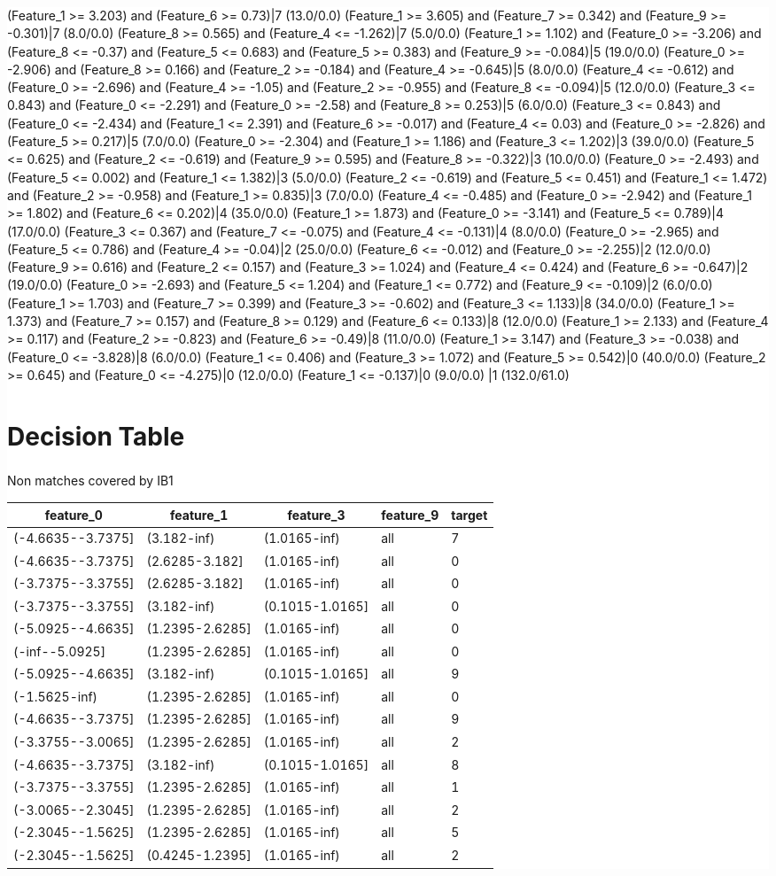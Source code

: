 (Feature_1 >= 3.203) and (Feature_6 >= 0.73)|7 (13.0/0.0)
(Feature_1 >= 3.605) and (Feature_7 >= 0.342) and (Feature_9 >= -0.301)|7 (8.0/0.0)
(Feature_8 >= 0.565) and (Feature_4 <= -1.262)|7 (5.0/0.0)
(Feature_1 >= 1.102) and (Feature_0 >= -3.206) and (Feature_8 <= -0.37) and (Feature_5 <= 0.683) and (Feature_5 >= 0.383) and (Feature_9 >= -0.084)|5 (19.0/0.0)
(Feature_0 >= -2.906) and (Feature_8 >= 0.166) and (Feature_2 >= -0.184) and (Feature_4 >= -0.645)|5 (8.0/0.0)
(Feature_4 <= -0.612) and (Feature_0 >= -2.696) and (Feature_4 >= -1.05) and (Feature_2 >= -0.955) and (Feature_8 <= -0.094)|5 (12.0/0.0)
(Feature_3 <= 0.843) and (Feature_0 <= -2.291) and (Feature_0 >= -2.58) and (Feature_8 >= 0.253)|5 (6.0/0.0)
(Feature_3 <= 0.843) and (Feature_0 <= -2.434) and (Feature_1 <= 2.391) and (Feature_6 >= -0.017) and (Feature_4 <= 0.03) and (Feature_0 >= -2.826) and (Feature_5 >= 0.217)|5 (7.0/0.0)
(Feature_0 >= -2.304) and (Feature_1 >= 1.186) and (Feature_3 <= 1.202)|3 (39.0/0.0)
(Feature_5 <= 0.625) and (Feature_2 <= -0.619) and (Feature_9 >= 0.595) and (Feature_8 >= -0.322)|3 (10.0/0.0)
(Feature_0 >= -2.493) and (Feature_5 <= 0.002) and (Feature_1 <= 1.382)|3 (5.0/0.0)
(Feature_2 <= -0.619) and (Feature_5 <= 0.451) and (Feature_1 <= 1.472) and (Feature_2 >= -0.958) and (Feature_1 >= 0.835)|3 (7.0/0.0)
(Feature_4 <= -0.485) and (Feature_0 >= -2.942) and (Feature_1 >= 1.802) and (Feature_6 <= 0.202)|4 (35.0/0.0)
(Feature_1 >= 1.873) and (Feature_0 >= -3.141) and (Feature_5 <= 0.789)|4 (17.0/0.0)
(Feature_3 <= 0.367) and (Feature_7 <= -0.075) and (Feature_4 <= -0.131)|4 (8.0/0.0)
(Feature_0 >= -2.965) and (Feature_5 <= 0.786) and (Feature_4 >= -0.04)|2 (25.0/0.0)
(Feature_6 <= -0.012) and (Feature_0 >= -2.255)|2 (12.0/0.0)
(Feature_9 >= 0.616) and (Feature_2 <= 0.157) and (Feature_3 >= 1.024) and (Feature_4 <= 0.424) and (Feature_6 >= -0.647)|2 (19.0/0.0)
(Feature_0 >= -2.693) and (Feature_5 <= 1.204) and (Feature_1 <= 0.772) and (Feature_9 <= -0.109)|2 (6.0/0.0)
(Feature_1 >= 1.703) and (Feature_7 >= 0.399) and (Feature_3 >= -0.602) and (Feature_3 <= 1.133)|8 (34.0/0.0)
(Feature_1 >= 1.373) and (Feature_7 >= 0.157) and (Feature_8 >= 0.129) and (Feature_6 <= 0.133)|8 (12.0/0.0)
(Feature_1 >= 2.133) and (Feature_4 >= 0.117) and (Feature_2 >= -0.823) and (Feature_6 >= -0.49)|8 (11.0/0.0)
(Feature_1 >= 3.147) and (Feature_3 >= -0.038) and (Feature_0 <= -3.828)|8 (6.0/0.0)
(Feature_1 <= 0.406) and (Feature_3 >= 1.072) and (Feature_5 >= 0.542)|0 (40.0/0.0)
(Feature_2 >= 0.645) and (Feature_0 <= -4.275)|0 (12.0/0.0)
(Feature_1 <= -0.137)|0 (9.0/0.0)
|1 (132.0/61.0)


# Decision Table

Non matches covered by IB1

feature_0|feature_1|feature_3|feature_9|target
---|---|---|---|---
(-4.6635--3.7375]|(3.182-inf)|(1.0165-inf)|all|7
(-4.6635--3.7375]|(2.6285-3.182]|(1.0165-inf)|all|0
(-3.7375--3.3755]|(2.6285-3.182]|(1.0165-inf)|all|0
(-3.7375--3.3755]|(3.182-inf)|(0.1015-1.0165]|all|0
(-5.0925--4.6635]|(1.2395-2.6285]|(1.0165-inf)|all|0
(-inf--5.0925]|(1.2395-2.6285]|(1.0165-inf)|all|0
(-5.0925--4.6635]|(3.182-inf)|(0.1015-1.0165]|all|9
(-1.5625-inf)|(1.2395-2.6285]|(1.0165-inf)|all|0
(-4.6635--3.7375]|(1.2395-2.6285]|(1.0165-inf)|all|9
(-3.3755--3.0065]|(1.2395-2.6285]|(1.0165-inf)|all|2
(-4.6635--3.7375]|(3.182-inf)|(0.1015-1.0165]|all|8
(-3.7375--3.3755]|(1.2395-2.6285]|(1.0165-inf)|all|1
(-3.0065--2.3045]|(1.2395-2.6285]|(1.0165-inf)|all|2
(-2.3045--1.5625]|(1.2395-2.6285]|(1.0165-inf)|all|5
(-2.3045--1.5625]|(0.4245-1.2395]|(1.0165-inf)|all|2
